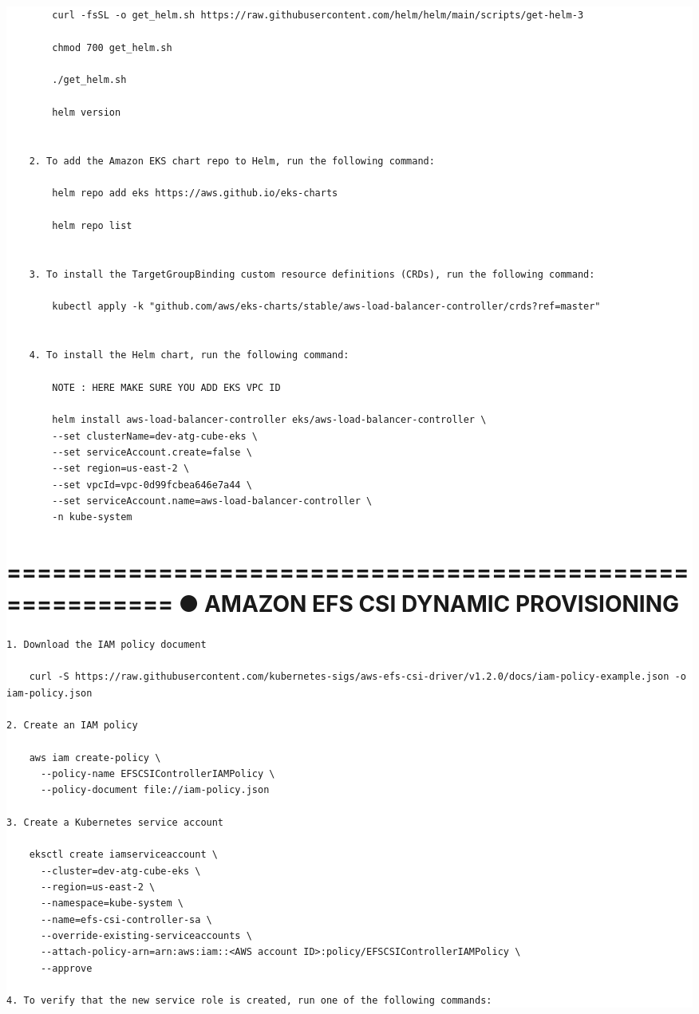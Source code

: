 			curl -fsSL -o get_helm.sh https://raw.githubusercontent.com/helm/helm/main/scripts/get-helm-3
			
			chmod 700 get_helm.sh
			
			./get_helm.sh
		
			helm version


		2. To add the Amazon EKS chart repo to Helm, run the following command:

			helm repo add eks https://aws.github.io/eks-charts
			
			helm repo list


		3. To install the TargetGroupBinding custom resource definitions (CRDs), run the following command:

			kubectl apply -k "github.com/aws/eks-charts/stable/aws-load-balancer-controller/crds?ref=master"


		4. To install the Helm chart, run the following command:

		    NOTE : HERE MAKE SURE YOU ADD EKS VPC ID

			helm install aws-load-balancer-controller eks/aws-load-balancer-controller \
			--set clusterName=dev-atg-cube-eks \
			--set serviceAccount.create=false \
			--set region=us-east-2 \
			--set vpcId=vpc-0d99fcbea646e7a44 \
			--set serviceAccount.name=aws-load-balancer-controller \
			-n kube-system


========================================================
● AMAZON EFS CSI DYNAMIC PROVISIONING
========================================================

	1. Download the IAM policy document 
	
		curl -S https://raw.githubusercontent.com/kubernetes-sigs/aws-efs-csi-driver/v1.2.0/docs/iam-policy-example.json -o iam-policy.json

	2. Create an IAM policy 
	
		aws iam create-policy \ 
		  --policy-name EFSCSIControllerIAMPolicy \ 
		  --policy-document file://iam-policy.json 

	3. Create a Kubernetes service account 
	
		eksctl create iamserviceaccount \ 
		  --cluster=dev-atg-cube-eks \  
		  --region=us-east-2 \ 
		  --namespace=kube-system \ 
		  --name=efs-csi-controller-sa \ 
		  --override-existing-serviceaccounts \ 
		  --attach-policy-arn=arn:aws:iam::<AWS account ID>:policy/EFSCSIControllerIAMPolicy \ 
		  --approve
		  
	4. To verify that the new service role is created, run one of the following commands:
